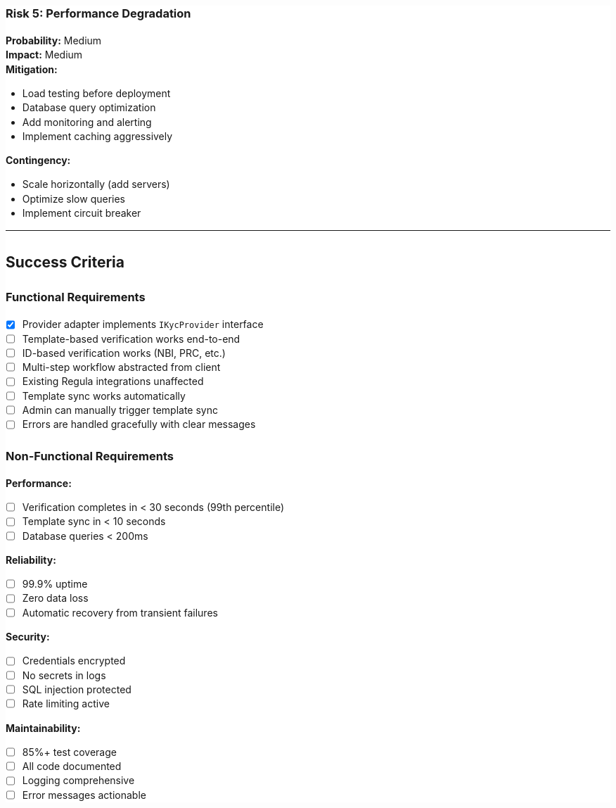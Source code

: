 
### Risk 5: Performance Degradation

**Probability:** Medium  
**Impact:** Medium  
**Mitigation:**
- Load testing before deployment
- Database query optimization
- Add monitoring and alerting
- Implement caching aggressively

**Contingency:**
- Scale horizontally (add servers)
- Optimize slow queries
- Implement circuit breaker

---

## Success Criteria

### Functional Requirements

- [x] Provider adapter implements `IKycProvider` interface
- [ ] Template-based verification works end-to-end
- [ ] ID-based verification works (NBI, PRC, etc.)
- [ ] Multi-step workflow abstracted from client
- [ ] Existing Regula integrations unaffected
- [ ] Template sync works automatically
- [ ] Admin can manually trigger template sync
- [ ] Errors are handled gracefully with clear messages

### Non-Functional Requirements

**Performance:**
- [ ] Verification completes in < 30 seconds (99th percentile)
- [ ] Template sync in < 10 seconds
- [ ] Database queries < 200ms

**Reliability:**
- [ ] 99.9% uptime
- [ ] Zero data loss
- [ ] Automatic recovery from transient failures

**Security:**
- [ ] Credentials encrypted
- [ ] No secrets in logs
- [ ] SQL injection protected
- [ ] Rate limiting active

**Maintainability:**
- [ ] 85%+ test coverage
- [ ] All code documented
- [ ] Logging comprehensive
- [ ] Error messages actionable

